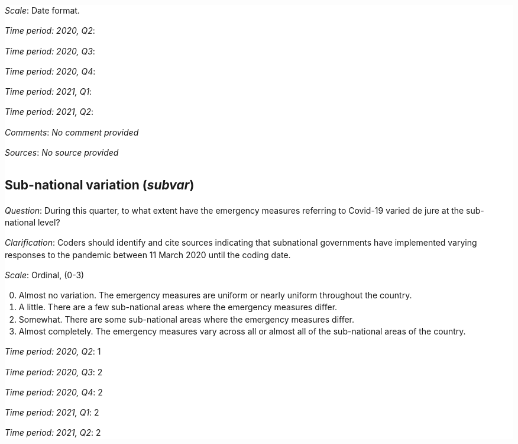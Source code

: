  

*Scale*: Date format.

 
*Time period: 2020, Q2*: 

 
*Time period: 2020, Q3*: 

 
*Time period: 2020, Q4*: 

 
*Time period: 2021, Q1*: 

 
*Time period: 2021, Q2*: 

 

*Comments*:
*No comment provided* 

*Sources*:
*No source provided*





## Sub-national variation (*subvar*) 

*Question*: During this quarter, to what extent have the emergency measures referring to Covid-19 varied de jure at the sub-national level?

 

*Clarification*: Coders should identify and cite sources indicating that subnational governments have implemented varying responses to the pandemic between 11 March 2020 until the coding date.

 

*Scale*: Ordinal, (0-3) 

 0. Almost no variation. The emergency measures are uniform or nearly uniform throughout the country. 
 1. A little. There are a few sub-national areas where the emergency measures differ. 
 2. Somewhat. There are some sub-national areas where the emergency measures differ. 
 3. Almost completely. The emergency measures vary across all or almost all of the sub-national areas of the country.

 
*Time period: 2020, Q2*: 1

 
*Time period: 2020, Q3*: 2

 
*Time period: 2020, Q4*: 2

 
*Time period: 2021, Q1*: 2

 
*Time period: 2021, Q2*: 2

 